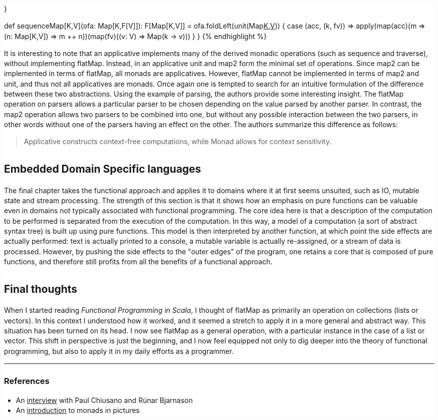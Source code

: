   }
 
  def sequenceMap[K,V](ofa: Map[K,F[V]]): F[Map[K,V]] =
    ofa.foldLeft(unit(Map[K,V]())) {
      case (acc, (k, fv)) => apply(map(acc)(m =>
        (n: Map[K,V]) => m ++ n))(map(fv)((v: V) => Map(k -> v)))
   }
}
{% endhighlight %}

It is interesting to note that an applicative implements many of the derived monadic operations (such as sequence and traverse), without implementing flatMap.  Instead, in an applicative unit and map2 form the minimal set of operations.  Since map2 can be implemented in terms of flatMap, all monads are applicatives.  However, flatMap cannot be implemented in terms of map2 and unit, and thus not all applicatives are monads.  Once again one is tempted to search for an intuitive formulation of the difference between these two abstractions.  Using the example of parsing, the authors provide some interesting insight.  The flatMap operation on parsers allows a particular parser to be chosen depending on the value parsed by another parser.  In contrast, the map2 operation allows two parsers to be combined into one, but without any possible interaction between the two parsers, in other words without one of the parsers having an effect on the other.  The authors summarize this difference as follows:

> Applicative constructs context-free computations, while Monad allows for context sensitivity.

## Embedded Domain Specific languages

The final chapter takes the functional approach and applies it to domains where it at first seems unsuited, such as IO, mutable state and stream processing.  The strength of this section is that it shows how an emphasis on pure functions can be valuable even in domains not typically associated with functional programming.  The core idea here is that a description of the computation to be performed is separated from the execution of the computation.  In this way, a model of a computation (a sort of abstract syntax tree) is built up using pure functions.  This model is then interpreted by another function, at which point the side effects are actually performed: text is actually printed to a console, a mutable variable is actually re-assigned, or a stream of data is processed.  However, by pushing the side effects to the "outer edges" of the program, one retains a core that is composed of pure functions, and therefore still profits from all the benefits of a functional approach.  

## Final thoughts
When I started reading *Functional Programming in Scala*, I thought of flatMap as primarily an operation on collections (lists or vectors).  In this context I understood how it worked, and it seemed a stretch to apply it in a more general and abstract way.  This situation has been turned on its head.  I now see flatMap as a general operation, with a particular instance in the case of a list or vector.  This shift in perspective is just the beginning, and I now feel equipped not only to dig deeper into the theory of functional programming, but also to apply it in my daily efforts as a programmer.    

* * *

### References
* An [interview](http://www.infoq.com/articles/functional-programming-scala-review) with Paul Chiusano and Rúnar Bjarnason
* An [introduction](http://adit.io/posts/2013-04-17-functors,_applicatives,_and_monads_in_pictures.html) to monads in pictures